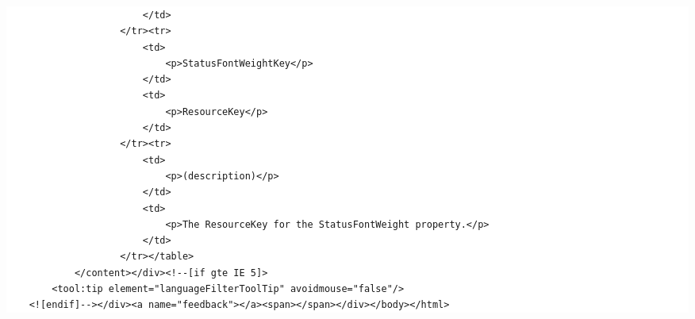 							</td>
						</tr><tr>
							<td>
								<p>StatusFontWeightKey</p>
							</td>
							<td>
								<p>ResourceKey</p>
							</td>
						</tr><tr>
							<td>
								<p>(description)</p>
							</td>
							<td>
								<p>The ResourceKey for the StatusFontWeight property.</p>
							</td>
						</tr></table>
				</content></div><!--[if gte IE 5]>
			<tool:tip element="languageFilterToolTip" avoidmouse="false"/>
		<![endif]--></div><a name="feedback"></a><span></span></div></body></html>